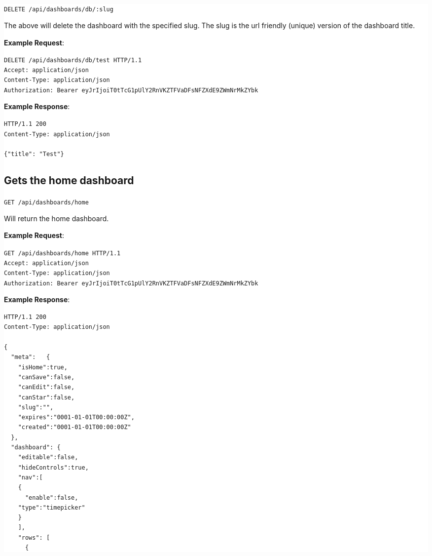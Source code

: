 `DELETE /api/dashboards/db/:slug`

The above will delete the dashboard with the specified slug. The slug is the url friendly (unique) version of the dashboard title.

**Example Request**:

    DELETE /api/dashboards/db/test HTTP/1.1
    Accept: application/json
    Content-Type: application/json
    Authorization: Bearer eyJrIjoiT0tTcG1pUlY2RnVKZTFVaDFsNFZXdE9ZWmNrMkZYbk

**Example Response**:

    HTTP/1.1 200
    Content-Type: application/json

    {"title": "Test"}

## Gets the home dashboard

`GET /api/dashboards/home`

Will return the home dashboard.

**Example Request**:

    GET /api/dashboards/home HTTP/1.1
    Accept: application/json
    Content-Type: application/json
    Authorization: Bearer eyJrIjoiT0tTcG1pUlY2RnVKZTFVaDFsNFZXdE9ZWmNrMkZYbk

**Example Response**:

    HTTP/1.1 200
    Content-Type: application/json

    {
      "meta":	{
        "isHome":true,
        "canSave":false,
        "canEdit":false,
        "canStar":false,
        "slug":"",
        "expires":"0001-01-01T00:00:00Z",
        "created":"0001-01-01T00:00:00Z"
      },
      "dashboard": {
        "editable":false,
        "hideControls":true,
        "nav":[
        {
          "enable":false,
        "type":"timepicker"
        }
        ],
        "rows": [
          {
